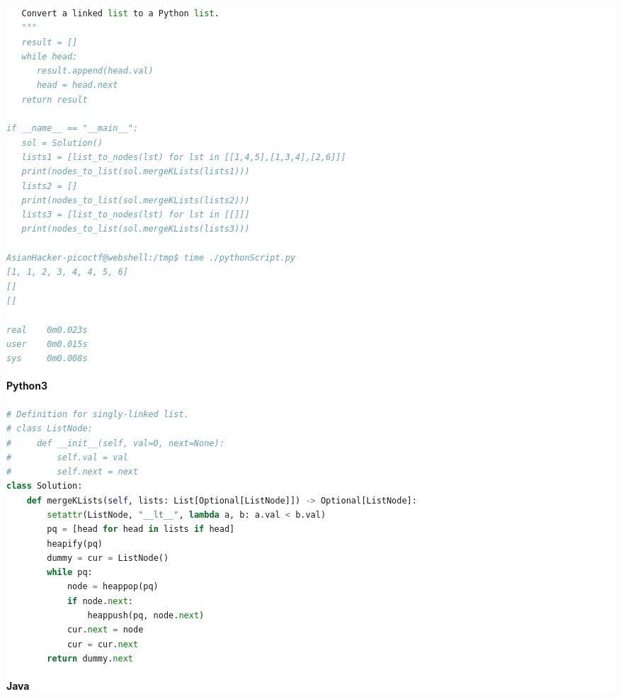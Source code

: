 ```python
   Convert a linked list to a Python list.
   """
   result = []
   while head:
      result.append(head.val)
      head = head.next
   return result

if __name__ == "__main__":
   sol = Solution()
   lists1 = [list_to_nodes(lst) for lst in [[1,4,5],[1,3,4],[2,6]]]
   print(nodes_to_list(sol.mergeKLists(lists1)))
   lists2 = []
   print(nodes_to_list(sol.mergeKLists(lists2)))
   lists3 = [list_to_nodes(lst) for lst in [[]]]
   print(nodes_to_list(sol.mergeKLists(lists3)))

AsianHacker-picoctf@webshell:/tmp$ time ./pythonScript.py 
[1, 1, 2, 3, 4, 4, 5, 6]
[]
[]

real    0m0.023s
user    0m0.015s
sys     0m0.008s
```

#### Python3

```python
# Definition for singly-linked list.
# class ListNode:
#     def __init__(self, val=0, next=None):
#         self.val = val
#         self.next = next
class Solution:
    def mergeKLists(self, lists: List[Optional[ListNode]]) -> Optional[ListNode]:
        setattr(ListNode, "__lt__", lambda a, b: a.val < b.val)
        pq = [head for head in lists if head]
        heapify(pq)
        dummy = cur = ListNode()
        while pq:
            node = heappop(pq)
            if node.next:
                heappush(pq, node.next)
            cur.next = node
            cur = cur.next
        return dummy.next
```

#### Java
